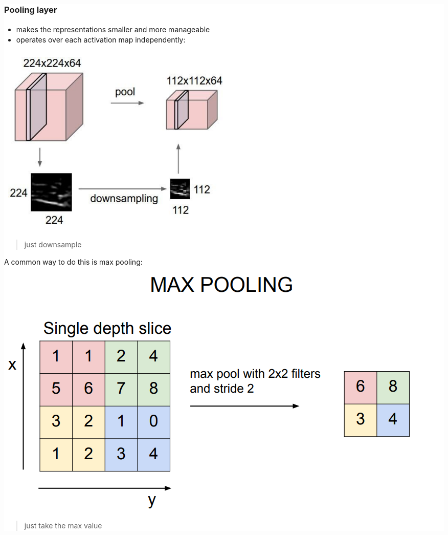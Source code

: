 ### Pooling layer

- makes the representations smaller and more manageable
- operates over each activation map independently:

![](54.png)
> just downsample

A common way to do this is max pooling:

![](55.png)
> just take the max value

